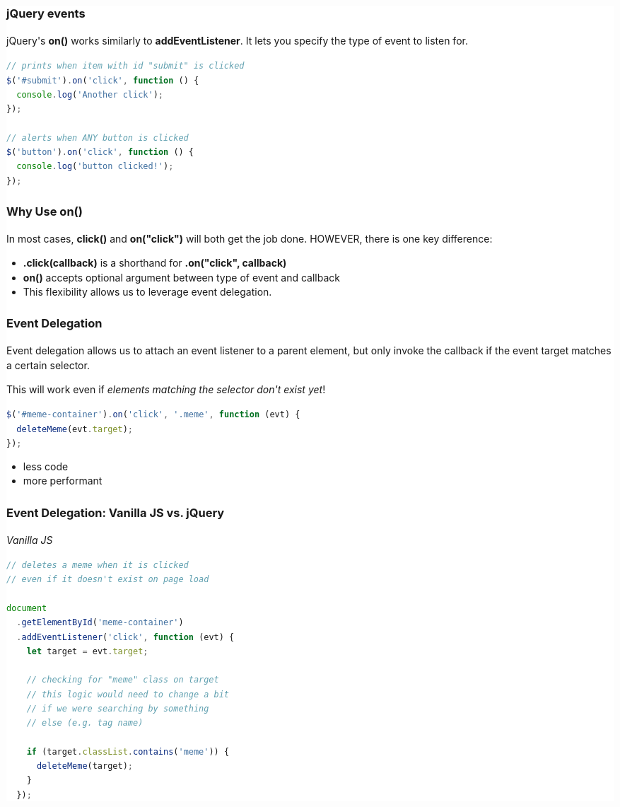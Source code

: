 ### jQuery events

jQuery's **on()** works similarly to **addEventListener**. It lets you specify the type of event to listen for.

```javascript
// prints when item with id "submit" is clicked
$('#submit').on('click', function () {
  console.log('Another click');
});

// alerts when ANY button is clicked
$('button').on('click', function () {
  console.log('button clicked!');
});
```

### Why Use on()

In most cases, **click()** and **on("click")** will both get the job done. HOWEVER, there is one key difference:

- **.click(callback)** is a shorthand for **.on("click", callback)**
- **on()** accepts optional argument between type of event and callback
- This flexibility allows us to leverage event delegation.

### Event Delegation

Event delegation allows us to attach an event listener to a parent element, but only invoke the callback if the event
target matches a certain selector.

This will work even if _elements matching the selector don't exist yet_!

```javascript
$('#meme-container').on('click', '.meme', function (evt) {
  deleteMeme(evt.target);
});
```

- less code
- more performant

### Event Delegation: Vanilla JS vs. jQuery

_Vanilla JS_

```javascript
// deletes a meme when it is clicked
// even if it doesn't exist on page load

document
  .getElementById('meme-container')
  .addEventListener('click', function (evt) {
    let target = evt.target;

    // checking for "meme" class on target
    // this logic would need to change a bit
    // if we were searching by something
    // else (e.g. tag name)

    if (target.classList.contains('meme')) {
      deleteMeme(target);
    }
  });
```
